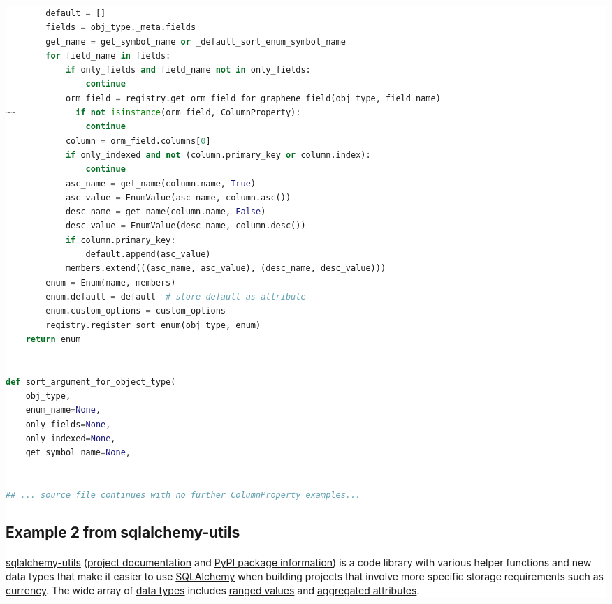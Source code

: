 ```python
        default = []
        fields = obj_type._meta.fields
        get_name = get_symbol_name or _default_sort_enum_symbol_name
        for field_name in fields:
            if only_fields and field_name not in only_fields:
                continue
            orm_field = registry.get_orm_field_for_graphene_field(obj_type, field_name)
~~            if not isinstance(orm_field, ColumnProperty):
                continue
            column = orm_field.columns[0]
            if only_indexed and not (column.primary_key or column.index):
                continue
            asc_name = get_name(column.name, True)
            asc_value = EnumValue(asc_name, column.asc())
            desc_name = get_name(column.name, False)
            desc_value = EnumValue(desc_name, column.desc())
            if column.primary_key:
                default.append(asc_value)
            members.extend(((asc_name, asc_value), (desc_name, desc_value)))
        enum = Enum(name, members)
        enum.default = default  # store default as attribute
        enum.custom_options = custom_options
        registry.register_sort_enum(obj_type, enum)
    return enum


def sort_argument_for_object_type(
    obj_type,
    enum_name=None,
    only_fields=None,
    only_indexed=None,
    get_symbol_name=None,


## ... source file continues with no further ColumnProperty examples...

```


## Example 2 from sqlalchemy-utils
[sqlalchemy-utils](https://github.com/kvesteri/sqlalchemy-utils)
([project documentation](https://sqlalchemy-utils.readthedocs.io/en/latest/)
and
[PyPI package information](https://pypi.org/project/SQLAlchemy-Utils/))
is a code library with various helper functions and new data types
that make it easier to use [SQLAlchemy](/sqlalchemy.html) when building
projects that involve more specific storage requirements such as
[currency](https://sqlalchemy-utils.readthedocs.io/en/latest/data_types.html#module-sqlalchemy_utils.types.currency).
The wide array of
[data types](https://sqlalchemy-utils.readthedocs.io/en/latest/data_types.html)
includes [ranged values](https://sqlalchemy-utils.readthedocs.io/en/latest/range_data_types.html)
and [aggregated attributes](https://sqlalchemy-utils.readthedocs.io/en/latest/aggregates.html).

